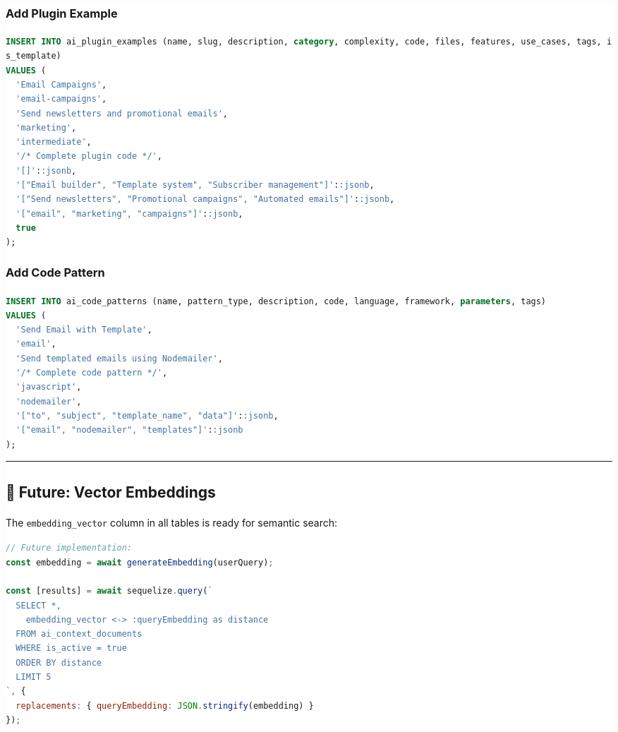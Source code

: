 ### Add Plugin Example

```sql
INSERT INTO ai_plugin_examples (name, slug, description, category, complexity, code, files, features, use_cases, tags, is_template)
VALUES (
  'Email Campaigns',
  'email-campaigns',
  'Send newsletters and promotional emails',
  'marketing',
  'intermediate',
  '/* Complete plugin code */',
  '[]'::jsonb,
  '["Email builder", "Template system", "Subscriber management"]'::jsonb,
  '["Send newsletters", "Promotional campaigns", "Automated emails"]'::jsonb,
  '["email", "marketing", "campaigns"]'::jsonb,
  true
);
```

### Add Code Pattern

```sql
INSERT INTO ai_code_patterns (name, pattern_type, description, code, language, framework, parameters, tags)
VALUES (
  'Send Email with Template',
  'email',
  'Send templated emails using Nodemailer',
  '/* Complete code pattern */',
  'javascript',
  'nodemailer',
  '["to", "subject", "template_name", "data"]'::jsonb,
  '["email", "nodemailer", "templates"]'::jsonb
);
```

---

## 🔮 Future: Vector Embeddings

The `embedding_vector` column in all tables is ready for semantic search:

```javascript
// Future implementation:
const embedding = await generateEmbedding(userQuery);

const [results] = await sequelize.query(`
  SELECT *,
    embedding_vector <-> :queryEmbedding as distance
  FROM ai_context_documents
  WHERE is_active = true
  ORDER BY distance
  LIMIT 5
`, {
  replacements: { queryEmbedding: JSON.stringify(embedding) }
});
```
